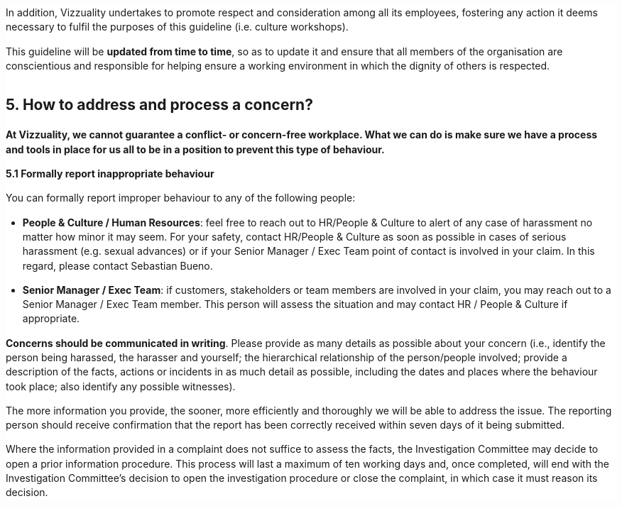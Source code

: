   

In addition, Vizzuality undertakes to promote respect and consideration among all its employees, fostering any action it deems necessary to fulfil the purposes of this guideline (i.e. culture workshops).

  

This guideline will be **updated from time to time**, so as to update it and ensure that all members of the organisation are conscientious and responsible for helping ensure a working environment in which the dignity of others is respected.

  

## 5. How to address and process a concern?

  

**At Vizzuality, we cannot guarantee a conflict- or concern-free workplace. What we can do is make sure we have a process and tools in place for us all to be in a position to prevent this type of behaviour.**

  

**5.1 Formally report inappropriate behaviour**
    

  

You can formally report improper behaviour to any of the following people:
    

-   **People & Culture / Human Resources**: feel free to reach out to HR/People & Culture to alert of any case of harassment no matter how minor it may seem. For your safety, contact HR/People & Culture as soon as possible in cases of serious harassment (e.g. sexual advances) or if your Senior Manager / Exec Team point of contact is involved in your claim. In this regard, please contact Sebastian Bueno.
    
-   **Senior Manager / Exec Team**: if customers, stakeholders or team members are involved in your claim, you may reach out to a Senior Manager / Exec Team member. This person will assess the situation and may contact HR / People & Culture if appropriate.
    

  

**Concerns should be communicated in writing**. Please provide as many details as possible about your concern (i.e., identify the person being harassed, the harasser and yourself; the hierarchical relationship of the person/people involved; provide a description of the facts, actions or incidents in as much detail as possible, including the dates and places where the behaviour took place; also identify any possible witnesses).
    

  

The more information you provide, the sooner, more efficiently and thoroughly we will be able to address the issue. The reporting person should receive confirmation that the report has been correctly received within seven days of it being submitted.

  

Where the information provided in a complaint does not suffice to assess the facts, the Investigation Committee may decide to open a prior information procedure. This process will last a maximum of ten working days and, once completed, will end with the Investigation Committee’s decision to open the investigation procedure or close the complaint, in which case it must reason its decision.
    